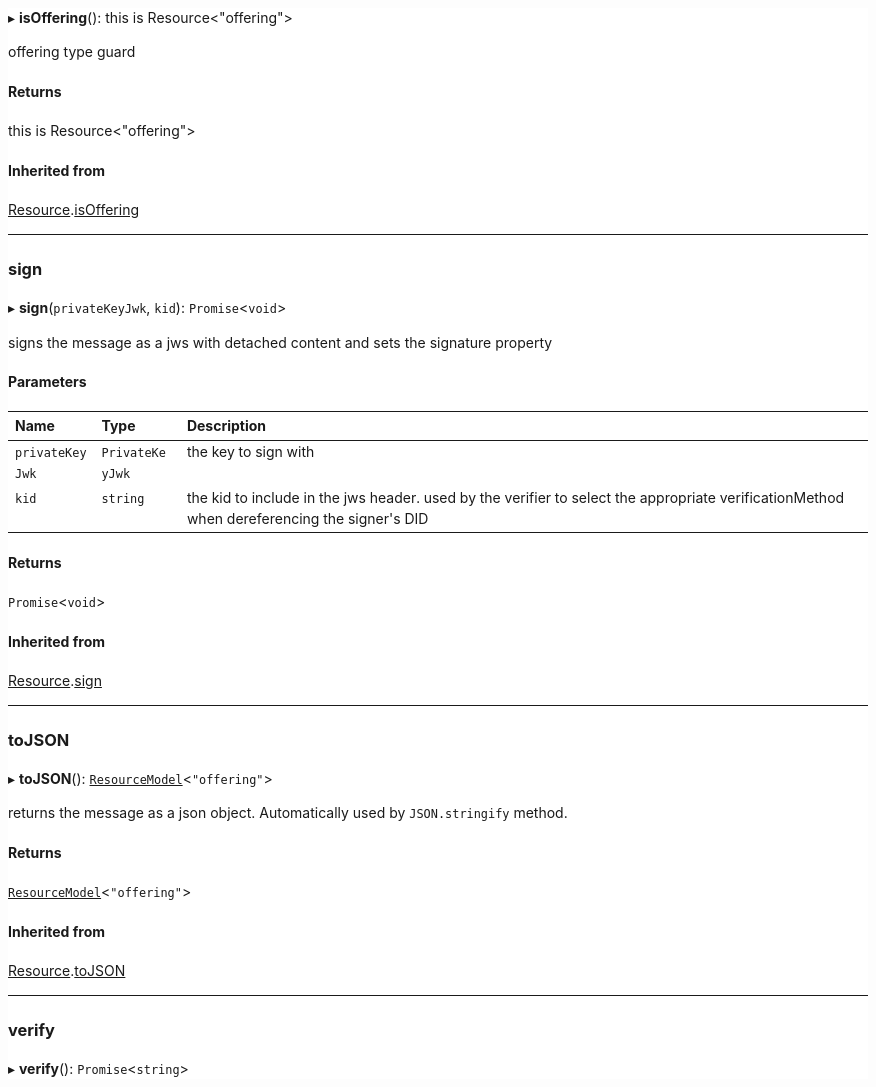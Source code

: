 ▸ **isOffering**(): this is Resource<"offering"\>

offering type guard

#### Returns

this is Resource<"offering"\>

#### Inherited from

[Resource](Resource.md).[isOffering](Resource.md#isoffering)

___

### sign

▸ **sign**(`privateKeyJwk`, `kid`): `Promise`<`void`\>

signs the message as a jws with detached content and sets the signature property

#### Parameters

| Name | Type | Description |
| :------ | :------ | :------ |
| `privateKeyJwk` | `PrivateKeyJwk` | the key to sign with |
| `kid` | `string` | the kid to include in the jws header. used by the verifier to select the appropriate verificationMethod when dereferencing the signer's DID |

#### Returns

`Promise`<`void`\>

#### Inherited from

[Resource](Resource.md).[sign](Resource.md#sign)

___

### toJSON

▸ **toJSON**(): [`ResourceModel`](../index.md#resourcemodel)<``"offering"``\>

returns the message as a json object. Automatically used by `JSON.stringify` method.

#### Returns

[`ResourceModel`](../index.md#resourcemodel)<``"offering"``\>

#### Inherited from

[Resource](Resource.md).[toJSON](Resource.md#tojson)

___

### verify

▸ **verify**(): `Promise`<`string`\>
